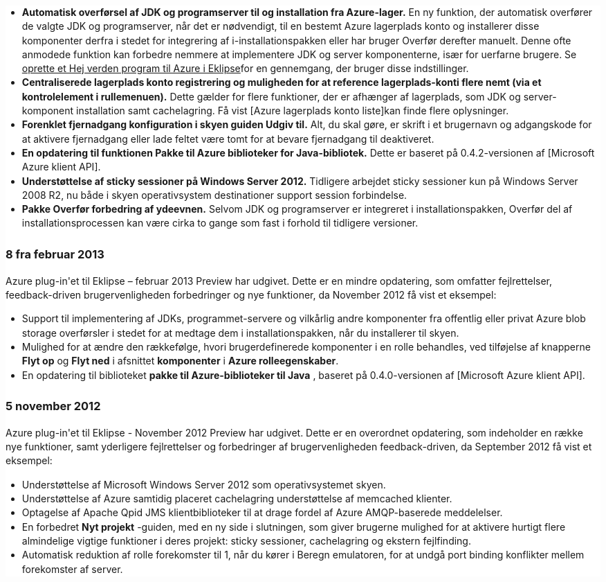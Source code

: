 * **Automatisk overførsel af JDK og programserver til og installation fra Azure-lager.** En ny funktion, der automatisk overfører de valgte JDK og programserver, når det er nødvendigt, til en bestemt Azure lagerplads konto og installerer disse komponenter derfra i stedet for integrering af i-installationspakken eller har bruger Overfør derefter manuelt. Denne ofte anmodede funktion kan forbedre nemmere at implementere JDK og server komponenterne, især for uerfarne brugere. Se [oprette et Hej verden program til Azure i Eklipse]for en gennemgang, der bruger disse indstillinger.
* **Centraliserede lagerplads konto registrering og muligheden for at reference lagerplads-konti flere nemt (via et kontrolelement i rullemenuen).** Dette gælder for flere funktioner, der er afhænger af lagerplads, som JDK og server-komponent installation samt cachelagring. Få vist [Azure lagerplads konto liste]kan finde flere oplysninger.
* **Forenklet fjernadgang konfiguration i skyen guiden Udgiv til.** Alt, du skal gøre, er skrift i et brugernavn og adgangskode for at aktivere fjernadgang eller lade feltet være tomt for at bevare fjernadgang til deaktiveret.
* **En opdatering til funktionen Pakke til Azure biblioteker for Java-bibliotek.** Dette er baseret på 0.4.2-versionen af [Microsoft Azure klient API].
* **Understøttelse af sticky sessioner på Windows Server 2012.** Tidligere arbejdet sticky sessioner kun på Windows Server 2008 R2, nu både i skyen operativsystem destinationer support session forbindelse.
* **Pakke Overfør forbedring af ydeevnen.** Selvom JDK og programserver er integreret i installationspakken, Overfør del af installationsprocessen kan være cirka to gange som fast i forhold til tidligere versioner.

### <a name="february-8-2013"></a>8 fra februar 2013

Azure plug-in'et til Eklipse – februar 2013 Preview har udgivet. Dette er en mindre opdatering, som omfatter fejlrettelser, feedback-driven brugervenligheden forbedringer og nye funktioner, da November 2012 få vist et eksempel:

* Support til implementering af JDKs, programmet-servere og vilkårlig andre komponenter fra offentlig eller privat Azure blob storage overførsler i stedet for at medtage dem i installationspakken, når du installerer til skyen.
* Mulighed for at ændre den rækkefølge, hvori brugerdefinerede komponenter i en rolle behandles, ved tilføjelse af knapperne **Flyt op** og **Flyt ned** i afsnittet **komponenter** i **Azure rolleegenskaber**.
* En opdatering til biblioteket **pakke til Azure-biblioteker til Java** , baseret på 0.4.0-versionen af [Microsoft Azure klient API].

### <a name="november-5-2012"></a>5 november 2012

Azure plug-in'et til Eklipse - November 2012 Preview har udgivet. Dette er en overordnet opdatering, som indeholder en række nye funktioner, samt yderligere fejlrettelser og forbedringer af brugervenligheden feedback-driven, da September 2012 få vist et eksempel:

* Understøttelse af Microsoft Windows Server 2012 som operativsystemet skyen.
* Understøttelse af Azure samtidig placeret cachelagring understøttelse af memcached klienter.
* Optagelse af Apache Qpid JMS klientbiblioteker til at drage fordel af Azure AMQP-baserede meddelelser.
* En forbedret **Nyt projekt** -guiden, med en ny side i slutningen, som giver brugerne mulighed for at aktivere hurtigt flere almindelige vigtige funktioner i deres projekt: sticky sessioner, cachelagring og ekstern fejlfinding.
* Automatisk reduktion af rolle forekomster til 1, når du kører i Beregn emulatoren, for at undgå port binding konflikter mellem forekomster af server.


[Azure-værktøjskassen til Eklipse]: ./azure-toolkit-for-eclipse.md
[Azure-værktøjskassen til IntelliJ]: ./azure-toolkit-for-intellij.md
[Oprette en Hej verden WebApp til Azure i Eklipse]: ./app-service-web/app-service-web-eclipse-create-hello-world-web-app.md
[Oprette en Hej verden WebApp til Azure i IntelliJ]: ./app-service-web/app-service-web-intellij-create-hello-world-web-app.md
[Installation af Azure værktøjerne til Eklipse]: ./azure-toolkit-for-eclipse-installation.md
[Installation af Azure værktøjerne til IntelliJ]: ./azure-toolkit-for-intellij-installation.md
[What's New in the Azure Toolkit for Eclipse]: ./azure-toolkit-for-eclipse-whats-new.md
[Hvad er nyt i Azure værktøjerne til IntelliJ]: ./azure-toolkit-for-intellij-whats-new.md
[Azure Java Developer Center]: http://go.microsoft.com/fwlink/?LinkID=699547
[Azul systemer webside til Zulu OpenJDK]: http://go.microsoft.com/fwlink/?LinkId=402457
[Azure Service slutpunkter]: http://go.microsoft.com/fwlink/?LinkID=699526
[Azure-lager konto liste]: http://go.microsoft.com/fwlink/?LinkID=699528
[Egenskaber for komponenter]: http://go.microsoft.com/fwlink/?LinkID=699525#components_properties
[Oprette et Hej verden program til Azure i Eklipse]: http://go.microsoft.com/fwlink/?LinkID=699533
[Fejlfinding af Azure programmer i Eklipse]: http://go.microsoft.com/fwlink/?LinkID=699535
[Anvendelse af store installationer]: http://go.microsoft.com/fwlink/?LinkID=699536
[Slutpunkter egenskaber]: http://go.microsoft.com/fwlink/?LinkID=699525#endpoints_properties
[Miljø variabler egenskaber]: http://go.microsoft.com/fwlink/?LinkID=699525#environment_variables_properties
[HDInsight værktøjer plug-in til Eklipse]: ./hdinsight/hdinsight-apache-spark-eclipse-tool-plugin.md
[Sådan godkende webbrugere med Azure Access Control Service ved hjælp af Eklipse]: http://go.microsoft.com/fwlink/?LinkID=264703
[Sådan bruges SSL overføre]: http://go.microsoft.com/fwlink/?LinkID=699545
[Installation af Azure værktøjerne til Eklipse]: http://go.microsoft.com/fwlink/?LinkId=699546
[Egenskaber for lokale lager]: http://go.microsoft.com/fwlink/?LinkID=699525#local_storage_properties
[Klient-API til Microsoft Azure]: http://go.microsoft.com/fwlink/?LinkId=280397
[Egenskaber for Server-konfiguration]: http://go.microsoft.com/fwlink/?LinkID=699525#server_configuration_properties
[Session forbindelse]: http://go.microsoft.com/fwlink/?LinkID=699548
[Overføre SSL]: http://go.microsoft.com/fwlink/?LinkID=699549
[Oprette en ny konto lagerplads]: http://go.microsoft.com/fwlink/?LinkID=699528#create_new
[Virtuelt og skyen Service størrelser til Azure]: http://go.microsoft.com/fwlink/?LinkId=466520
[ic710876]: ./media/azure-toolkit-for-eclipse-whats-new/ic710876.png
[ic710877]: ./media/azure-toolkit-for-eclipse-whats-new/ic710877.png
[ic710879]: ./media/azure-toolkit-for-eclipse-whats-new/ic710879.png
[ic710880]: ./media/azure-toolkit-for-eclipse-whats-new/ic710880.png
[ic710881]: ./media/azure-toolkit-for-eclipse-whats-new/ic710881.png
[ic710876]: ./media/azure-toolkit-for-eclipse-whats-new/ic710876.png
[ic710882]: ./media/azure-toolkit-for-eclipse-whats-new/ic710882.png
[ic710883]: ./media/azure-toolkit-for-eclipse-whats-new/ic710883.png